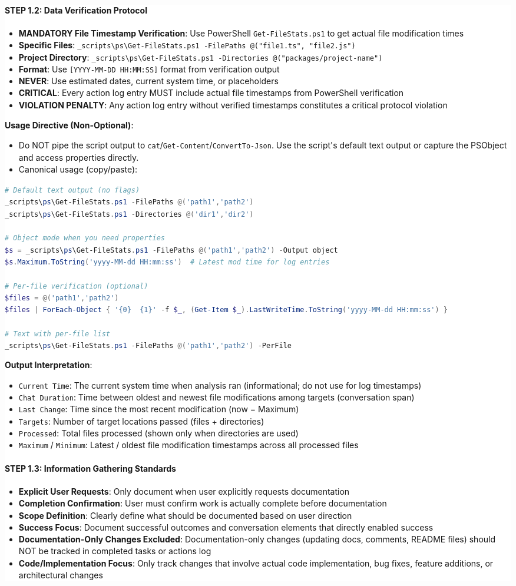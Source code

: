 #### **STEP 1.2: Data Verification Protocol**

- **MANDATORY File Timestamp Verification**: Use PowerShell `Get-FileStats.ps1` to get actual file modification times
- **Specific Files**: `_scripts\ps\Get-FileStats.ps1 -FilePaths @("file1.ts", "file2.js")`
- **Project Directory**: `_scripts\ps\Get-FileStats.ps1 -Directories @("packages/project-name")`
- **Format**: Use `[YYYY-MM-DD HH:MM:SS]` format from verification output
- **NEVER**: Use estimated dates, current system time, or placeholders
- **CRITICAL**: Every action log entry MUST include actual file timestamps from PowerShell verification
- **VIOLATION PENALTY**: Any action log entry without verified timestamps constitutes a critical protocol violation

**Usage Directive (Non-Optional)**:

- Do NOT pipe the script output to `cat`/`Get-Content`/`ConvertTo-Json`. Use the script's default text output or capture the PSObject and access properties directly.
- Canonical usage (copy/paste):

```powershell
# Default text output (no flags)
_scripts\ps\Get-FileStats.ps1 -FilePaths @('path1','path2')
_scripts\ps\Get-FileStats.ps1 -Directories @('dir1','dir2')

# Object mode when you need properties
$s = _scripts\ps\Get-FileStats.ps1 -FilePaths @('path1','path2') -Output object
$s.Maximum.ToString('yyyy-MM-dd HH:mm:ss')  # Latest mod time for log entries

# Per-file verification (optional)
$files = @('path1','path2')
$files | ForEach-Object { '{0}  {1}' -f $_, (Get-Item $_).LastWriteTime.ToString('yyyy-MM-dd HH:mm:ss') }

# Text with per-file list
_scripts\ps\Get-FileStats.ps1 -FilePaths @('path1','path2') -PerFile
```

**Output Interpretation**:

- `Current Time`: The current system time when analysis ran (informational; do not use for log timestamps)
- `Chat Duration`: Time between oldest and newest file modifications among targets (conversation span)
- `Last Change`: Time since the most recent modification (now − Maximum)
- `Targets`: Number of target locations passed (files + directories)
- `Processed`: Total files processed (shown only when directories are used)
- `Maximum` / `Minimum`: Latest / oldest file modification timestamps across all processed files

#### **STEP 1.3: Information Gathering Standards**

- **Explicit User Requests**: Only document when user explicitly requests documentation
- **Completion Confirmation**: User must confirm work is actually complete before documentation
- **Scope Definition**: Clearly define what should be documented based on user direction
- **Success Focus**: Document successful outcomes and conversation elements that directly enabled success
- **Documentation-Only Changes Excluded**: Documentation-only changes (updating docs, comments, README files) should NOT be tracked in completed tasks or actions log
- **Code/Implementation Focus**: Only track changes that involve actual code implementation, bug fixes, feature additions, or architectural changes
